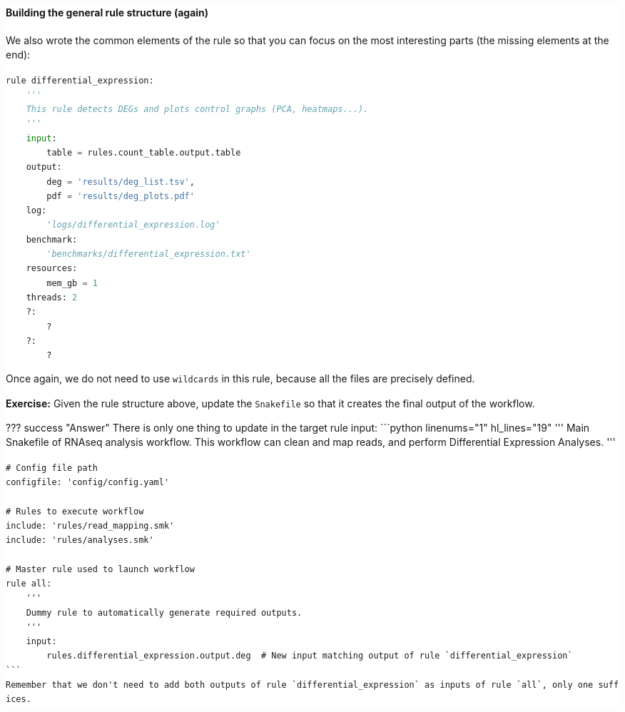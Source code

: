 #### Building the general rule structure (again)

We also wrote the common elements of the rule so that you can focus on the most interesting parts (the missing elements at the end):

```python linenums="1"
rule differential_expression:
    '''
    This rule detects DEGs and plots control graphs (PCA, heatmaps...).
    '''
    input:
        table = rules.count_table.output.table
    output:
        deg = 'results/deg_list.tsv',
        pdf = 'results/deg_plots.pdf'
    log:
        'logs/differential_expression.log'
    benchmark:
        'benchmarks/differential_expression.txt'
    resources:
        mem_gb = 1
    threads: 2
    ?:
        ?
    ?:
        ?
```

Once again, we do not need to use `wildcards` in this rule, because all the files are precisely defined.

**Exercise:** Given the rule structure above, update the `Snakefile` so that it creates the final output of the workflow.

??? success "Answer"
    There is only one thing to update in the target rule input:
    ```python linenums="1" hl_lines="19"
    '''
    Main Snakefile of RNAseq analysis workflow. This workflow can clean and
    map reads, and perform Differential Expression Analyses.
    '''

    # Config file path
    configfile: 'config/config.yaml'

    # Rules to execute workflow
    include: 'rules/read_mapping.smk'
    include: 'rules/analyses.smk'

    # Master rule used to launch workflow
    rule all:
        '''
        Dummy rule to automatically generate required outputs.
        '''
        input:
            rules.differential_expression.output.deg  # New input matching output of rule `differential_expression`
    ```
    Remember that we don't need to add both outputs of rule `differential_expression` as inputs of rule `all`, only one suffices.
